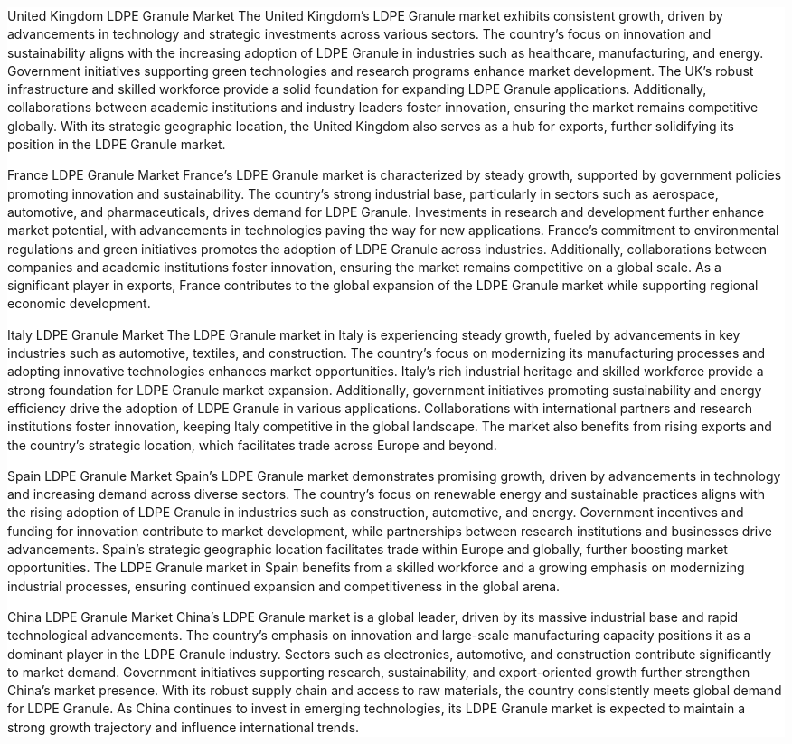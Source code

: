 United Kingdom LDPE Granule Market
The United Kingdom’s LDPE Granule market exhibits consistent growth, driven by advancements in technology and strategic investments across various sectors. The country’s focus on innovation and sustainability aligns with the increasing adoption of LDPE Granule in industries such as healthcare, manufacturing, and energy. Government initiatives supporting green technologies and research programs enhance market development. The UK’s robust infrastructure and skilled workforce provide a solid foundation for expanding LDPE Granule applications. Additionally, collaborations between academic institutions and industry leaders foster innovation, ensuring the market remains competitive globally. With its strategic geographic location, the United Kingdom also serves as a hub for exports, further solidifying its position in the LDPE Granule market.

France LDPE Granule Market
France’s LDPE Granule market is characterized by steady growth, supported by government policies promoting innovation and sustainability. The country’s strong industrial base, particularly in sectors such as aerospace, automotive, and pharmaceuticals, drives demand for LDPE Granule. Investments in research and development further enhance market potential, with advancements in technologies paving the way for new applications. France’s commitment to environmental regulations and green initiatives promotes the adoption of LDPE Granule across industries. Additionally, collaborations between companies and academic institutions foster innovation, ensuring the market remains competitive on a global scale. As a significant player in exports, France contributes to the global expansion of the LDPE Granule market while supporting regional economic development.

Italy LDPE Granule Market
The LDPE Granule market in Italy is experiencing steady growth, fueled by advancements in key industries such as automotive, textiles, and construction. The country’s focus on modernizing its manufacturing processes and adopting innovative technologies enhances market opportunities. Italy’s rich industrial heritage and skilled workforce provide a strong foundation for LDPE Granule market expansion. Additionally, government initiatives promoting sustainability and energy efficiency drive the adoption of LDPE Granule in various applications. Collaborations with international partners and research institutions foster innovation, keeping Italy competitive in the global landscape. The market also benefits from rising exports and the country’s strategic location, which facilitates trade across Europe and beyond.

Spain LDPE Granule Market
Spain’s LDPE Granule market demonstrates promising growth, driven by advancements in technology and increasing demand across diverse sectors. The country’s focus on renewable energy and sustainable practices aligns with the rising adoption of LDPE Granule in industries such as construction, automotive, and energy. Government incentives and funding for innovation contribute to market development, while partnerships between research institutions and businesses drive advancements. Spain’s strategic geographic location facilitates trade within Europe and globally, further boosting market opportunities. The LDPE Granule market in Spain benefits from a skilled workforce and a growing emphasis on modernizing industrial processes, ensuring continued expansion and competitiveness in the global arena.

China LDPE Granule Market
China’s LDPE Granule market is a global leader, driven by its massive industrial base and rapid technological advancements. The country’s emphasis on innovation and large-scale manufacturing capacity positions it as a dominant player in the LDPE Granule industry. Sectors such as electronics, automotive, and construction contribute significantly to market demand. Government initiatives supporting research, sustainability, and export-oriented growth further strengthen China’s market presence. With its robust supply chain and access to raw materials, the country consistently meets global demand for LDPE Granule. As China continues to invest in emerging technologies, its LDPE Granule market is expected to maintain a strong growth trajectory and influence international trends.
